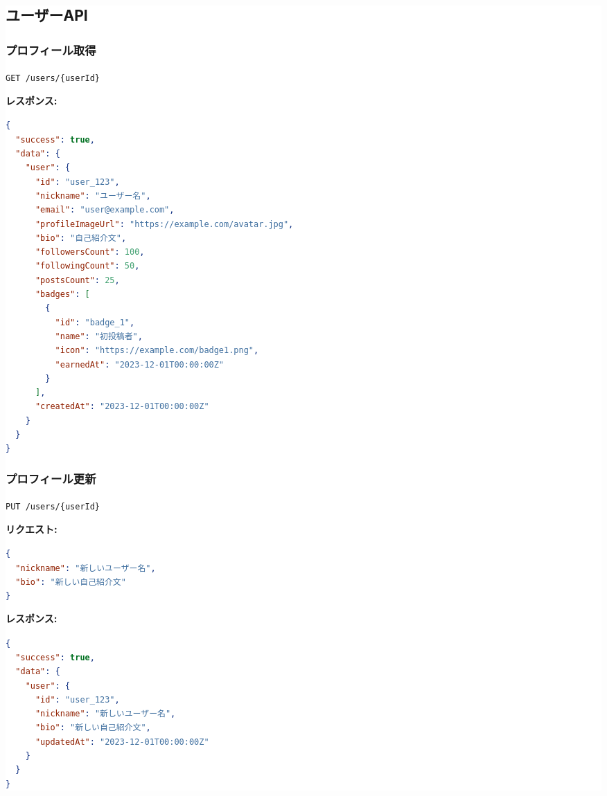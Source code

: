 ## ユーザーAPI

### プロフィール取得
```http
GET /users/{userId}
```

**レスポンス:**
```json
{
  "success": true,
  "data": {
    "user": {
      "id": "user_123",
      "nickname": "ユーザー名",
      "email": "user@example.com",
      "profileImageUrl": "https://example.com/avatar.jpg",
      "bio": "自己紹介文",
      "followersCount": 100,
      "followingCount": 50,
      "postsCount": 25,
      "badges": [
        {
          "id": "badge_1",
          "name": "初投稿者",
          "icon": "https://example.com/badge1.png",
          "earnedAt": "2023-12-01T00:00:00Z"
        }
      ],
      "createdAt": "2023-12-01T00:00:00Z"
    }
  }
}
```

### プロフィール更新
```http
PUT /users/{userId}
```

**リクエスト:**
```json
{
  "nickname": "新しいユーザー名",
  "bio": "新しい自己紹介文"
}
```

**レスポンス:**
```json
{
  "success": true,
  "data": {
    "user": {
      "id": "user_123",
      "nickname": "新しいユーザー名",
      "bio": "新しい自己紹介文",
      "updatedAt": "2023-12-01T00:00:00Z"
    }
  }
}
```

